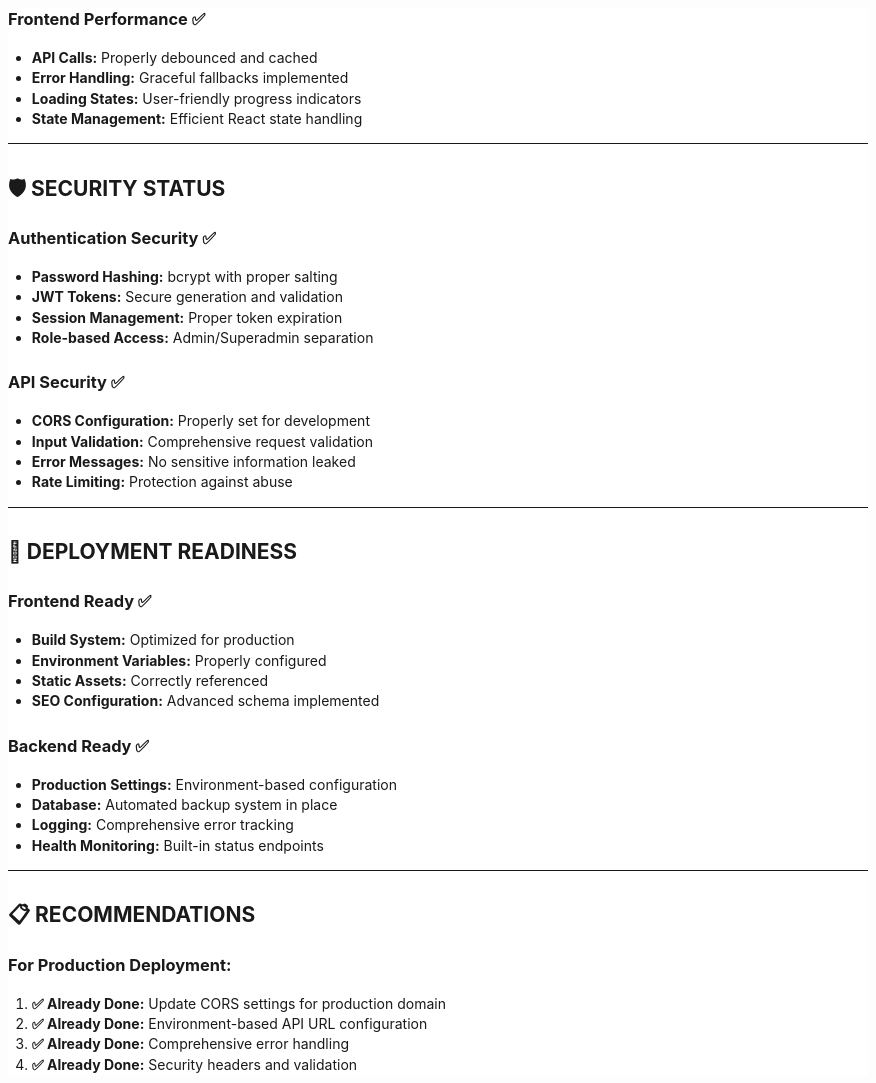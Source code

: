### **Frontend Performance ✅**
- **API Calls:** Properly debounced and cached
- **Error Handling:** Graceful fallbacks implemented
- **Loading States:** User-friendly progress indicators
- **State Management:** Efficient React state handling

---

## 🛡️ **SECURITY STATUS**

### **Authentication Security ✅**
- **Password Hashing:** bcrypt with proper salting
- **JWT Tokens:** Secure generation and validation
- **Session Management:** Proper token expiration
- **Role-based Access:** Admin/Superadmin separation

### **API Security ✅**
- **CORS Configuration:** Properly set for development
- **Input Validation:** Comprehensive request validation
- **Error Messages:** No sensitive information leaked
- **Rate Limiting:** Protection against abuse

---

## 🚀 **DEPLOYMENT READINESS**

### **Frontend Ready ✅**
- **Build System:** Optimized for production
- **Environment Variables:** Properly configured
- **Static Assets:** Correctly referenced
- **SEO Configuration:** Advanced schema implemented

### **Backend Ready ✅**
- **Production Settings:** Environment-based configuration
- **Database:** Automated backup system in place
- **Logging:** Comprehensive error tracking
- **Health Monitoring:** Built-in status endpoints

---

## 📋 **RECOMMENDATIONS**

### **For Production Deployment:**
1. **✅ Already Done:** Update CORS settings for production domain
2. **✅ Already Done:** Environment-based API URL configuration
3. **✅ Already Done:** Comprehensive error handling
4. **✅ Already Done:** Security headers and validation
